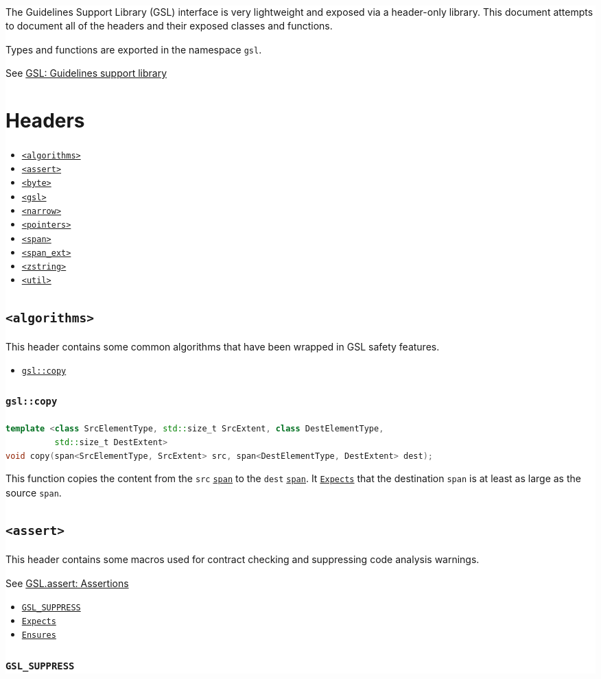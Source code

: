The Guidelines Support Library (GSL) interface is very lightweight and exposed via a header-only library. This document attempts to document all of the headers and their exposed classes and functions.

Types and functions are exported in the namespace `gsl`.

See [GSL: Guidelines support library](https://isocpp.github.io/CppCoreGuidelines/CppCoreGuidelines#S-gsl)

# <a name="H" />Headers

- [`<algorithms>`](#user-content-H-algorithms)
- [`<assert>`](#user-content-H-assert)
- [`<byte>`](#user-content-H-byte)
- [`<gsl>`](#user-content-H-gsl)
- [`<narrow>`](#user-content-H-narrow)
- [`<pointers>`](#user-content-H-pointers)
- [`<span>`](#user-content-H-span)
- [`<span_ext>`](#user-content-H-span_ext)
- [`<zstring>`](#user-content-H-zstring)
- [`<util>`](#user-content-H-util)

## <a name="H-algorithms" />`<algorithms>`

This header contains some common algorithms that have been wrapped in GSL safety features.

- [`gsl::copy`](#user-content-H-algorithms-copy)

### <a name="H-algorithms-copy" />`gsl::copy`

```cpp
template <class SrcElementType, std::size_t SrcExtent, class DestElementType,
          std::size_t DestExtent>
void copy(span<SrcElementType, SrcExtent> src, span<DestElementType, DestExtent> dest);
```

This function copies the content from the `src` [`span`](#user-content-H-span-span) to the `dest` [`span`](#user-content-H-span-span). It [`Expects`](#user-content-H-assert-expects)
that the destination `span` is at least as large as the source `span`.

## <a name="H-assert" />`<assert>`

This header contains some macros used for contract checking and suppressing code analysis warnings.

See [GSL.assert: Assertions](https://isocpp.github.io/CppCoreGuidelines/CppCoreGuidelines#SS-assertions)

- [`GSL_SUPPRESS`](#user-content-H-assert-gsl_suppress)
- [`Expects`](#user-content-H-assert-expects)
- [`Ensures`](#user-content-H-assert-ensures)

### <a name="H-assert-gsl_suppress" />`GSL_SUPPRESS`
